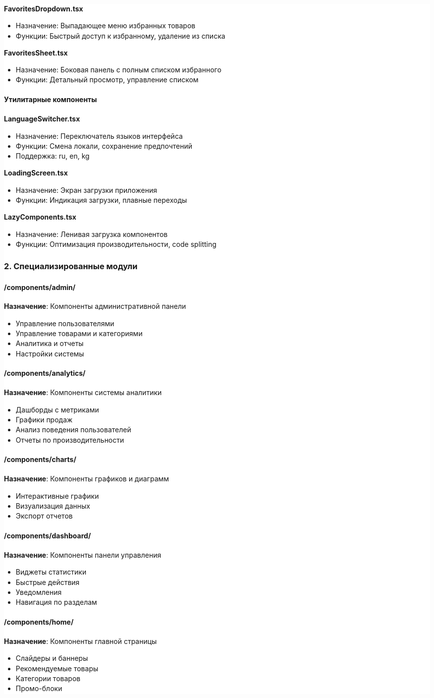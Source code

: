 **FavoritesDropdown.tsx**
- Назначение: Выпадающее меню избранных товаров
- Функции: Быстрый доступ к избранному, удаление из списка

**FavoritesSheet.tsx**
- Назначение: Боковая панель с полным списком избранного
- Функции: Детальный просмотр, управление списком

#### Утилитарные компоненты

**LanguageSwitcher.tsx**
- Назначение: Переключатель языков интерфейса
- Функции: Смена локали, сохранение предпочтений
- Поддержка: ru, en, kg

**LoadingScreen.tsx**
- Назначение: Экран загрузки приложения
- Функции: Индикация загрузки, плавные переходы

**LazyComponents.tsx**
- Назначение: Ленивая загрузка компонентов
- Функции: Оптимизация производительности, code splitting

### 2. Специализированные модули

#### /components/admin/
**Назначение**: Компоненты административной панели
- Управление пользователями
- Управление товарами и категориями
- Аналитика и отчеты
- Настройки системы

#### /components/analytics/
**Назначение**: Компоненты системы аналитики
- Дашборды с метриками
- Графики продаж
- Анализ поведения пользователей
- Отчеты по производительности

#### /components/charts/
**Назначение**: Компоненты графиков и диаграмм
- Интерактивные графики
- Визуализация данных
- Экспорт отчетов

#### /components/dashboard/
**Назначение**: Компоненты панели управления
- Виджеты статистики
- Быстрые действия
- Уведомления
- Навигация по разделам

#### /components/home/
**Назначение**: Компоненты главной страницы
- Слайдеры и баннеры
- Рекомендуемые товары
- Категории товаров
- Промо-блоки
